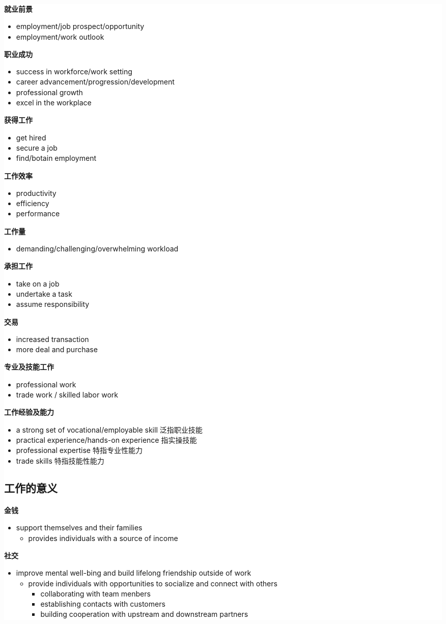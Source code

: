 **就业前景**
- employment/job prospect/opportunity
- employment/work outlook

**职业成功**
- success in workforce/work setting
- career advancement/progression/development
- professional growth
- excel in the workplace

**获得工作**
- get hired
- secure a job
- find/botain employment

**工作效率**
- productivity
- efficiency
- performance

**工作量**
- demanding/challenging/overwhelming workload

**承担工作**
- take on a job
- undertake a task
- assume responsibility

**交易**
- increased transaction
- more deal and purchase

**专业及技能工作**
- professional work
- trade work / skilled labor work

**工作经验及能力**
- a strong set of vocational/employable skill 泛指职业技能
- practical experience/hands-on experience 指实操技能
- professional expertise 特指专业性能力
- trade skills 特指技能性能力

## 工作的意义

**金钱**
- support themselves and their families
    - provides individuals with a source of income

**社交**
- improve mental well-bing and build lifelong friendship outside of work
    - provide individuals with opportunities to socialize and connect with others
        - collaborating with team menbers
        - establishing contacts with customers
        - building cooperation with upstream and downstream partners
